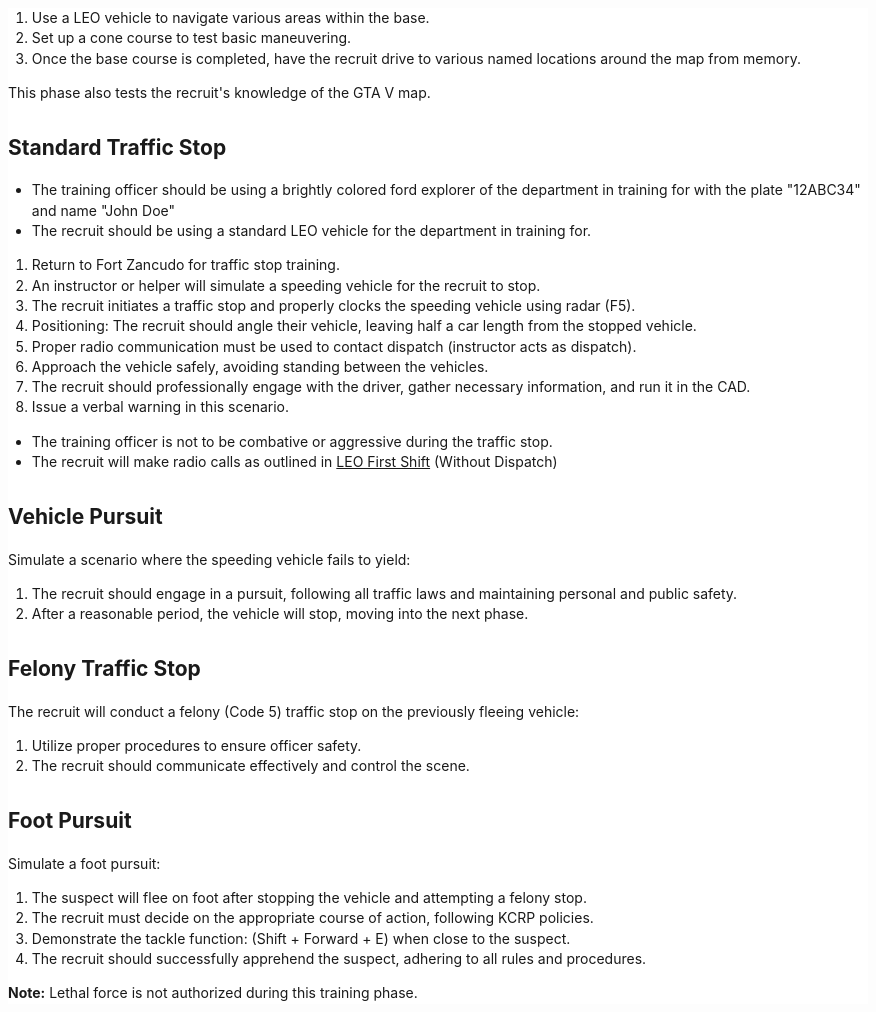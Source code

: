 1. Use a LEO vehicle to navigate various areas within the base.
2. Set up a cone course to test basic maneuvering.
3. Once the base course is completed, have the recruit drive to various named locations around the map from memory.

This phase also tests the recruit's knowledge of the GTA V map.

## Standard Traffic Stop

* The training officer should be using a brightly colored ford explorer of the department in training for with the plate "12ABC34" and name "John Doe"
* The recruit should be using a standard LEO vehicle for the department in training for.

1. Return to Fort Zancudo for traffic stop training.
2. An instructor or helper will simulate a speeding vehicle for the recruit to stop.
3. The recruit initiates a traffic stop and properly clocks the speeding vehicle using radar (F5).
4. Positioning: The recruit should angle their vehicle, leaving half a car length from the stopped vehicle.
5. Proper radio communication must be used to contact dispatch (instructor acts as dispatch).
6. Approach the vehicle safely, avoiding standing between the vehicles.
7. The recruit should professionally engage with the driver, gather necessary information, and run it in the CAD.
8. Issue a verbal warning in this scenario.

* The training officer is not to be combative or aggressive during the traffic stop.
* The recruit will make radio calls as outlined in [LEO First Shift](/docs/leo/information/first-shift#wo-dispatch) (Without Dispatch)

## Vehicle Pursuit

Simulate a scenario where the speeding vehicle fails to yield:

1. The recruit should engage in a pursuit, following all traffic laws and maintaining personal and public safety.
2. After a reasonable period, the vehicle will stop, moving into the next phase.

## Felony Traffic Stop

The recruit will conduct a felony (Code 5) traffic stop on the previously fleeing vehicle:

1. Utilize proper procedures to ensure officer safety.
2. The recruit should communicate effectively and control the scene.

## Foot Pursuit

Simulate a foot pursuit:

1. The suspect will flee on foot after stopping the vehicle and attempting a felony stop.
2. The recruit must decide on the appropriate course of action, following KCRP policies.
3. Demonstrate the tackle function: (Shift + Forward + E) when close to the suspect.
4. The recruit should successfully apprehend the suspect, adhering to all rules and procedures.

**Note:** Lethal force is not authorized during this training phase.
